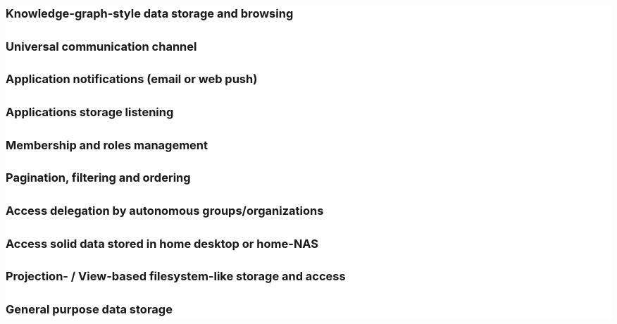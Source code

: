 <section id="uc-98">
<h3>Knowledge-graph-style data storage and browsing</h3>
<div class=issue data-number=98></div>
</section>


<section id="uc-99">
<h3>Universal communication channel</h3>
<div class=issue data-number=99></div>
</section>


<section id="uc-100">
<h3>Application notifications (email or web push)</h3>
<div class=issue data-number=100></div>
</section>


<section id="uc-101">
<h3>Applications storage listening</h3>
<div class=issue data-number=101></div>
</section>


<section id="uc-102">
<h3>Membership and roles management</h3>
<div class=issue data-number=102></div>
</section>


<section id="uc-103">
<h3>Pagination, filtering and ordering</h3>
<div class=issue data-number=103></div>
</section>


<section id="uc-104">
<h3>Access delegation by autonomous groups/organizations</h3>
<div class=issue data-number=104></div>
</section>


<section id="uc-105">
<h3>Access solid data stored in home desktop or home-NAS </h3>
<div class=issue data-number=105></div>
</section>


<section id="uc-106">
<h3>Projection- / View-based filesystem-like storage and access</h3>
<div class=issue data-number=106></div>
</section>


<section id="uc-107">
<h3>General purpose data storage</h3>
<div class=issue data-number=107></div>
</section>

